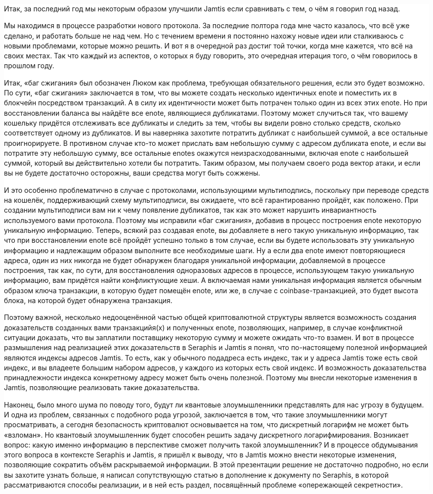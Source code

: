 Итак, за последний год мы некоторым образом улучшили Jamtis если сравнивать с тем, о чём я говорил год назад.

Мы находимся в процессе разработки нового протокола. За последние полтора года мне часто казалось, что всё уже сделано, и работать больше не над чем. Но с течением времени я постоянно нахожу новые идеи или сталкиваюсь с новыми проблемами, которые можно решить. И вот я в очередной раз достиг той точки, когда мне кажется, что всё на своих местах. Так что каждый из аспектов, о которых я буду говорить, это очередная итерация того, о чём говорилось в прошлом году.

Итак, «баг сжигания» был обозначен Люком как проблема, требующая обязательного решения, если это будет возможно. По сути, «баг сжигания» заключается в том, что вы можете создать несколько идентичных enote и поместить их в блокчейн посредством транзакций. А в силу их идентичности может быть потрачен только один из всех этих enote. Но при восстановлении баланса вы найдёте все enote, являющиеся дубликатами. Поэтому может случиться так, что вашему кошельку придётся отслеживать все дубликаты и следить за тем, чтобы вы видели ровно столько средств, сколько соответствует одному из дубликатов. И вы наверняка захотите  потратить дубликат с наибольшей суммой, а все остальные проигнорируете. В противном случае кто-то может прислать вам небольшую сумму с адресом дубликата enote, и если вы потратите эту небольшую сумму, все остальные enotes окажутся неизрасходованными, включая enote с наибольшей суммой, который вы действительно хотели бы потратить. Таким образом, мы получаем своего рода вектор атаки, и если вы не будете достаточно осторожны, ваши средства могут быть сожжены.

И это особенно проблематично в случае с протоколами, использующими мультиподпись, поскольку при переводе средств на кошелёк, поддерживающий схему мультиподписи, вы ожидаете, что всё гарантированно пройдёт, как положено. При создании мультиподписи вам ни к чему появление дубликатов, так как это может нарушить инвариантность используемого вами протокола. Поэтому мы исправили «баг сжигания», добавив в процесс построения enote некоторую уникальную информацию. Теперь, всякий раз создавая enote, вы добавляете в него такую уникальную информацию, так что при восстановлении enote всё пройдёт успешно только в том случае, если вы будете использовать эту уникальную информацию и надлежащим образом выполните все необходимые шаги. Ну а если два enote имеют повторяющиеся адреса, один из них никогда не будет обнаружен благодаря уникальной информации, добавляемой в процессе построения, так как, по сути, для восстановления одноразовых адресов в процессе, использующем такую уникальную информацию, вам придётся найти конфликтующие хеши. А включаемая нами уникальная информация является обычным образом ключа транзакции, в которую будет помещён enote, или же, в случае с coinbase-транзакцией, это будет высота блока, на которой будет обнаружена транзакция.

Поэтому важной, несколько недооценённой частью общей криптовалютной структуры является возможность создания доказательств созданных вами транзакцийя(х) и полученных enote, позволяющих, например, в случае конфликтной ситуации доказать, что вы заплатили поставщику некоторую сумму и можете ожидать что-то взамен. И вот в процессе размышления над реализацией этих доказательств в Seraphis и Jamtis я понял, что по-настоящему полезной информацией являются индексы адресов Jamtis. То есть, как у обычного подадреса есть индекс, так и у адреса Jamtis тоже есть свой индекс, и вы владеете большим набором адресов, у каждого из которых есть свой индекс. И возможность доказательства принадлежности индекса конкретному адресу может быть очень полезной. Поэтому мы внесли некоторые изменения в Jamtis, позволяющие реализовать такие доказательства.

Наконец, было много шума по поводу того, будут ли квантовые злоумышленники представлять для нас угрозу в будущем. И одна из проблем, связанных с подобного рода угрозой, заключается в том, что такие злоумышленники могут просматривать, а сегодня безопасность криптовалют основывается на том, что дискретный логарифм не может быть «взломан». Но квантовый злоумышленник будет способен решить задачу дискретного логарифмирования. Возникает вопрос: какую именно информацию в перспективе сможет получить такой злоумышленник? И в процессе обдумывания этого вопроса в контексте Seraphis и Jamtis, я пришёл к выводу, что в Jamtis можно внести некоторые изменения, позволяющие сократить объём раскрываемой информации. В этой презентации решение не достаточно подробно, но если вы захотите узнать больше, я написал сопутствующую статью в дополнение к документу по Seraphis, в которой рассматриваются способы реализации, и в ней есть раздел, посвящённый проблеме «опережающей секретности».
